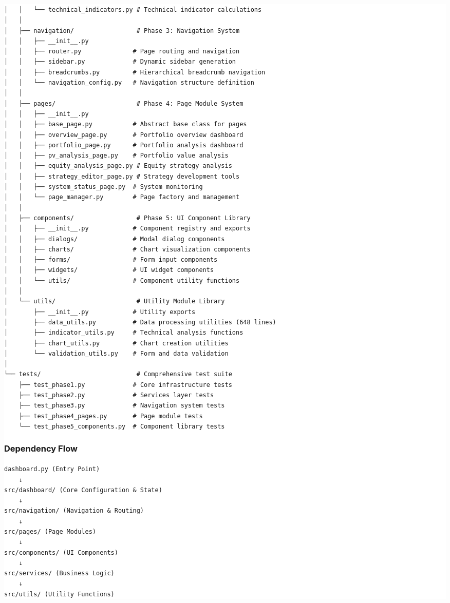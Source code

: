 ```
│   │   └── technical_indicators.py # Technical indicator calculations
│   │
│   ├── navigation/                 # Phase 3: Navigation System
│   │   ├── __init__.py
│   │   ├── router.py              # Page routing and navigation
│   │   ├── sidebar.py             # Dynamic sidebar generation
│   │   ├── breadcrumbs.py         # Hierarchical breadcrumb navigation
│   │   └── navigation_config.py   # Navigation structure definition
│   │
│   ├── pages/                      # Phase 4: Page Module System
│   │   ├── __init__.py
│   │   ├── base_page.py           # Abstract base class for pages
│   │   ├── overview_page.py       # Portfolio overview dashboard
│   │   ├── portfolio_page.py      # Portfolio analysis dashboard
│   │   ├── pv_analysis_page.py    # Portfolio value analysis
│   │   ├── equity_analysis_page.py # Equity strategy analysis
│   │   ├── strategy_editor_page.py # Strategy development tools
│   │   ├── system_status_page.py  # System monitoring
│   │   └── page_manager.py        # Page factory and management
│   │
│   ├── components/                 # Phase 5: UI Component Library
│   │   ├── __init__.py            # Component registry and exports
│   │   ├── dialogs/               # Modal dialog components
│   │   ├── charts/                # Chart visualization components
│   │   ├── forms/                 # Form input components
│   │   ├── widgets/               # UI widget components
│   │   └── utils/                 # Component utility functions
│   │
│   └── utils/                      # Utility Module Library
│       ├── __init__.py            # Utility exports
│       ├── data_utils.py          # Data processing utilities (648 lines)
│       ├── indicator_utils.py     # Technical analysis functions
│       ├── chart_utils.py         # Chart creation utilities
│       └── validation_utils.py    # Form and data validation
│
└── tests/                          # Comprehensive test suite
    ├── test_phase1.py             # Core infrastructure tests
    ├── test_phase2.py             # Services layer tests
    ├── test_phase3.py             # Navigation system tests
    ├── test_phase4_pages.py       # Page module tests
    └── test_phase5_components.py  # Component library tests
```

### **Dependency Flow**
```
dashboard.py (Entry Point)
    ↓
src/dashboard/ (Core Configuration & State)
    ↓
src/navigation/ (Navigation & Routing)
    ↓
src/pages/ (Page Modules)
    ↓
src/components/ (UI Components)
    ↓
src/services/ (Business Logic)
    ↓
src/utils/ (Utility Functions)
```
